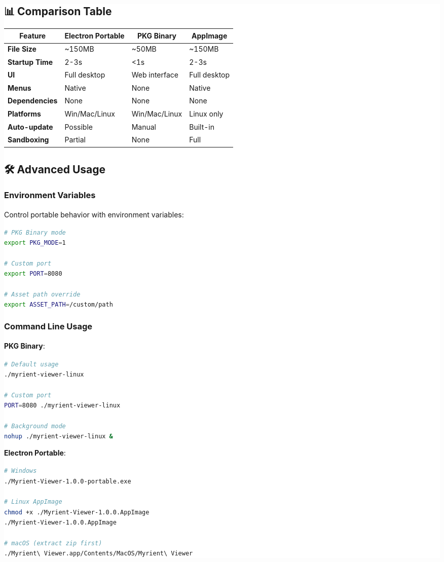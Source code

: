 ## 📊 Comparison Table

| Feature | Electron Portable | PKG Binary | AppImage |
|---------|------------------|------------|----------|
| **File Size** | ~150MB | ~50MB | ~150MB |
| **Startup Time** | 2-3s | <1s | 2-3s |
| **UI** | Full desktop | Web interface | Full desktop |
| **Menus** | Native | None | Native |
| **Dependencies** | None | None | None |
| **Platforms** | Win/Mac/Linux | Win/Mac/Linux | Linux only |
| **Auto-update** | Possible | Manual | Built-in |
| **Sandboxing** | Partial | None | Full |

## 🛠️ Advanced Usage

### Environment Variables

Control portable behavior with environment variables:

```bash
# PKG Binary mode
export PKG_MODE=1

# Custom port
export PORT=8080

# Asset path override
export ASSET_PATH=/custom/path
```

### Command Line Usage

**PKG Binary**:
```bash
# Default usage
./myrient-viewer-linux

# Custom port
PORT=8080 ./myrient-viewer-linux

# Background mode
nohup ./myrient-viewer-linux &
```

**Electron Portable**:
```bash
# Windows
./Myrient-Viewer-1.0.0-portable.exe

# Linux AppImage
chmod +x ./Myrient-Viewer-1.0.0.AppImage
./Myrient-Viewer-1.0.0.AppImage

# macOS (extract zip first)
./Myrient\ Viewer.app/Contents/MacOS/Myrient\ Viewer
```

